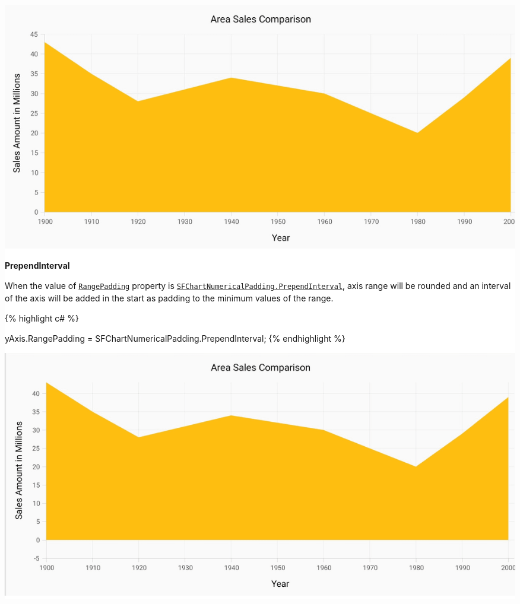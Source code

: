 ![NumericalAxis range padding support in Xamarin.iOS Chart](Axis_images/NumericalAxis_range_padding_RoundEnd.png)

**PrependInterval**

When the value of [`RangePadding`](https://help.syncfusion.com/cr/xamarin-ios/Syncfusion.SfChart.iOS.SFNumericalAxis.html#Syncfusion_SfChart_iOS_SFNumericalAxis_RangePadding) property is [`SFChartNumericalPadding.PrependInterval`](https://help.syncfusion.com/cr/xamarin-ios/Syncfusion.SfChart.iOS.SFChartNumericalPadding.html#Syncfusion_SfChart_iOS_SFChartNumericalPadding_PrependInterval), axis range will be rounded and an interval of the axis will be added in the start as padding to the minimum values of the range.

{% highlight c# %}

yAxis.RangePadding = SFChartNumericalPadding.PrependInterval; 
{% endhighlight %}

![NumericalAxis range padding support in Xamarin.iOS Chart](Axis_images/NumericalAxis_range_padding_PrependInterval.png)

